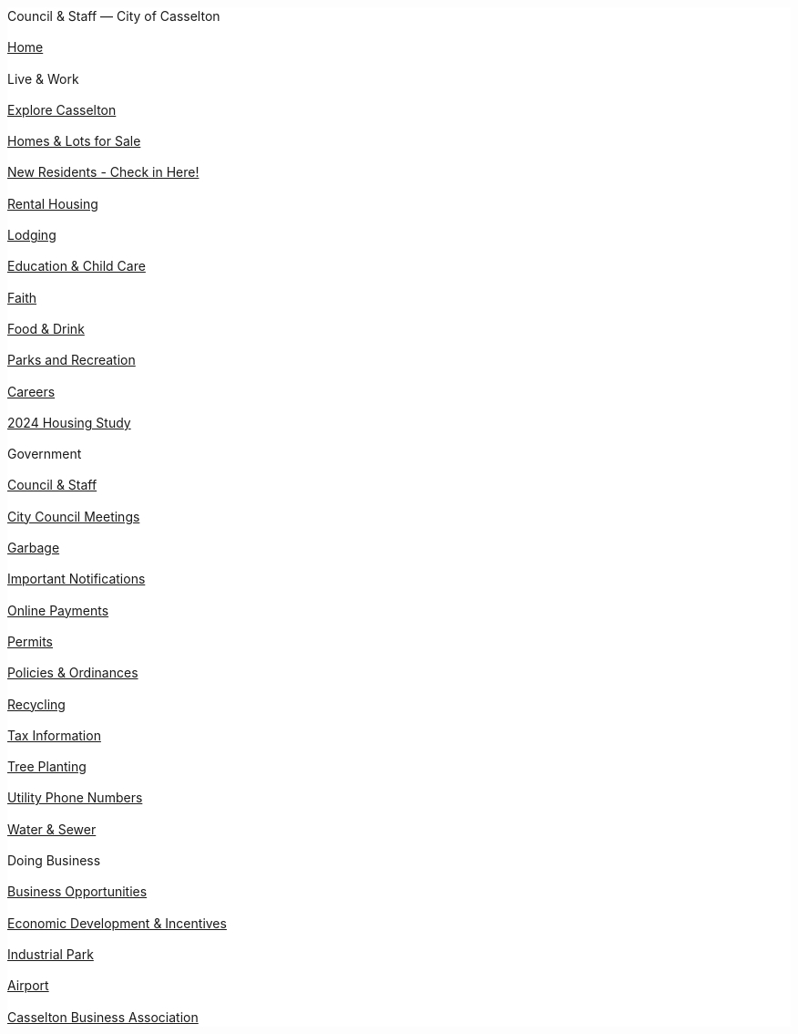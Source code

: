Council &amp; Staff — City of Casselton

[Home](https://www.casselton.com)

Live &amp; Work

[Explore Casselton](https://www.casselton.com/explore)

[Homes &amp; Lots for Sale](https://www.casselton.com/casselton-homes-for-sale)

[New Residents - Check in Here!](https://www.casselton.com/new-residents-check-in-here-3)

[Rental Housing](https://www.casselton.com/rental-housing)

[Lodging](https://www.casselton.com/lodging)

[Education &amp; Child Care](https://www.casselton.com/education-child-care)

[Faith](https://www.casselton.com/faith)

[Food &amp; Drink](https://www.casselton.com/food-drink)

[Parks and Recreation](https://www.casselton.com/parks-and-recreation)

[Careers](https://www.casselton.com/careers)

[2024 Housing Study](https://www.casselton.com/2024-housing-study)

Government

[Council &amp; Staff](https://www.casselton.com/council-staff)

[City Council Meetings](https://www.casselton.com/city-council-meetings)

[Garbage](https://www.casselton.com/garbage)

[Important Notifications](https://www.casselton.com/notifications)

[Online Payments](https://www.casselton.com/online-payments)

[Permits](https://www.casselton.com/building-permits)

[Policies &amp; Ordinances](https://www.casselton.com/policies-ordinances)

[Recycling](https://www.casselton.com/recycling)

[Tax Information](https://www.casselton.com/tax-information)

[Tree Planting](https://www.casselton.com/trees)

[Utility Phone Numbers](https://www.casselton.com/utility-phone-numbers)

[Water &amp; Sewer](https://www.casselton.com/water-and-sewer)

Doing Business

[Business Opportunities](https://www.casselton.com/business-opportunities)

[Economic Development &amp; Incentives](https://www.casselton.com/incentives)

[Industrial Park](https://www.casselton.com/industrial-park)

[Airport](https://www.casselton.com/airport)

[Casselton Business Association](https://www.casselton.com/casselton-business-association)
